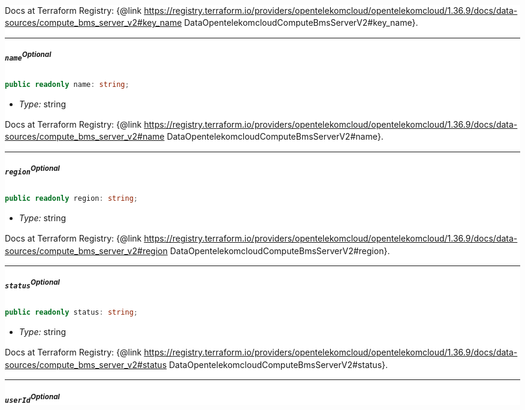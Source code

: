 Docs at Terraform Registry: {@link https://registry.terraform.io/providers/opentelekomcloud/opentelekomcloud/1.36.9/docs/data-sources/compute_bms_server_v2#key_name DataOpentelekomcloudComputeBmsServerV2#key_name}.

---

##### `name`<sup>Optional</sup> <a name="name" id="@cdktf/provider-opentelekomcloud.dataOpentelekomcloudComputeBmsServerV2.DataOpentelekomcloudComputeBmsServerV2Config.property.name"></a>

```typescript
public readonly name: string;
```

- *Type:* string

Docs at Terraform Registry: {@link https://registry.terraform.io/providers/opentelekomcloud/opentelekomcloud/1.36.9/docs/data-sources/compute_bms_server_v2#name DataOpentelekomcloudComputeBmsServerV2#name}.

---

##### `region`<sup>Optional</sup> <a name="region" id="@cdktf/provider-opentelekomcloud.dataOpentelekomcloudComputeBmsServerV2.DataOpentelekomcloudComputeBmsServerV2Config.property.region"></a>

```typescript
public readonly region: string;
```

- *Type:* string

Docs at Terraform Registry: {@link https://registry.terraform.io/providers/opentelekomcloud/opentelekomcloud/1.36.9/docs/data-sources/compute_bms_server_v2#region DataOpentelekomcloudComputeBmsServerV2#region}.

---

##### `status`<sup>Optional</sup> <a name="status" id="@cdktf/provider-opentelekomcloud.dataOpentelekomcloudComputeBmsServerV2.DataOpentelekomcloudComputeBmsServerV2Config.property.status"></a>

```typescript
public readonly status: string;
```

- *Type:* string

Docs at Terraform Registry: {@link https://registry.terraform.io/providers/opentelekomcloud/opentelekomcloud/1.36.9/docs/data-sources/compute_bms_server_v2#status DataOpentelekomcloudComputeBmsServerV2#status}.

---

##### `userId`<sup>Optional</sup> <a name="userId" id="@cdktf/provider-opentelekomcloud.dataOpentelekomcloudComputeBmsServerV2.DataOpentelekomcloudComputeBmsServerV2Config.property.userId"></a>
